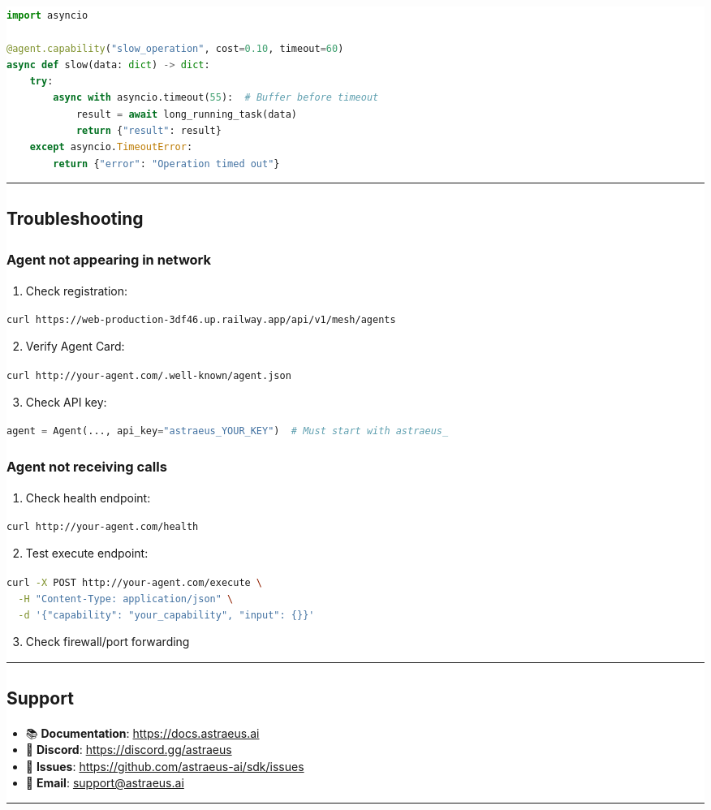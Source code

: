 ```python
import asyncio

@agent.capability("slow_operation", cost=0.10, timeout=60)
async def slow(data: dict) -> dict:
    try:
        async with asyncio.timeout(55):  # Buffer before timeout
            result = await long_running_task(data)
            return {"result": result}
    except asyncio.TimeoutError:
        return {"error": "Operation timed out"}
```

---

## Troubleshooting

### Agent not appearing in network

1. Check registration:
```bash
curl https://web-production-3df46.up.railway.app/api/v1/mesh/agents
```

2. Verify Agent Card:
```bash
curl http://your-agent.com/.well-known/agent.json
```

3. Check API key:
```python
agent = Agent(..., api_key="astraeus_YOUR_KEY")  # Must start with astraeus_
```

### Agent not receiving calls

1. Check health endpoint:
```bash
curl http://your-agent.com/health
```

2. Test execute endpoint:
```bash
curl -X POST http://your-agent.com/execute \
  -H "Content-Type: application/json" \
  -d '{"capability": "your_capability", "input": {}}'
```

3. Check firewall/port forwarding

---

## Support

- 📚 **Documentation**: https://docs.astraeus.ai
- 💬 **Discord**: https://discord.gg/astraeus
- 🐛 **Issues**: https://github.com/astraeus-ai/sdk/issues
- 📧 **Email**: support@astraeus.ai

---
